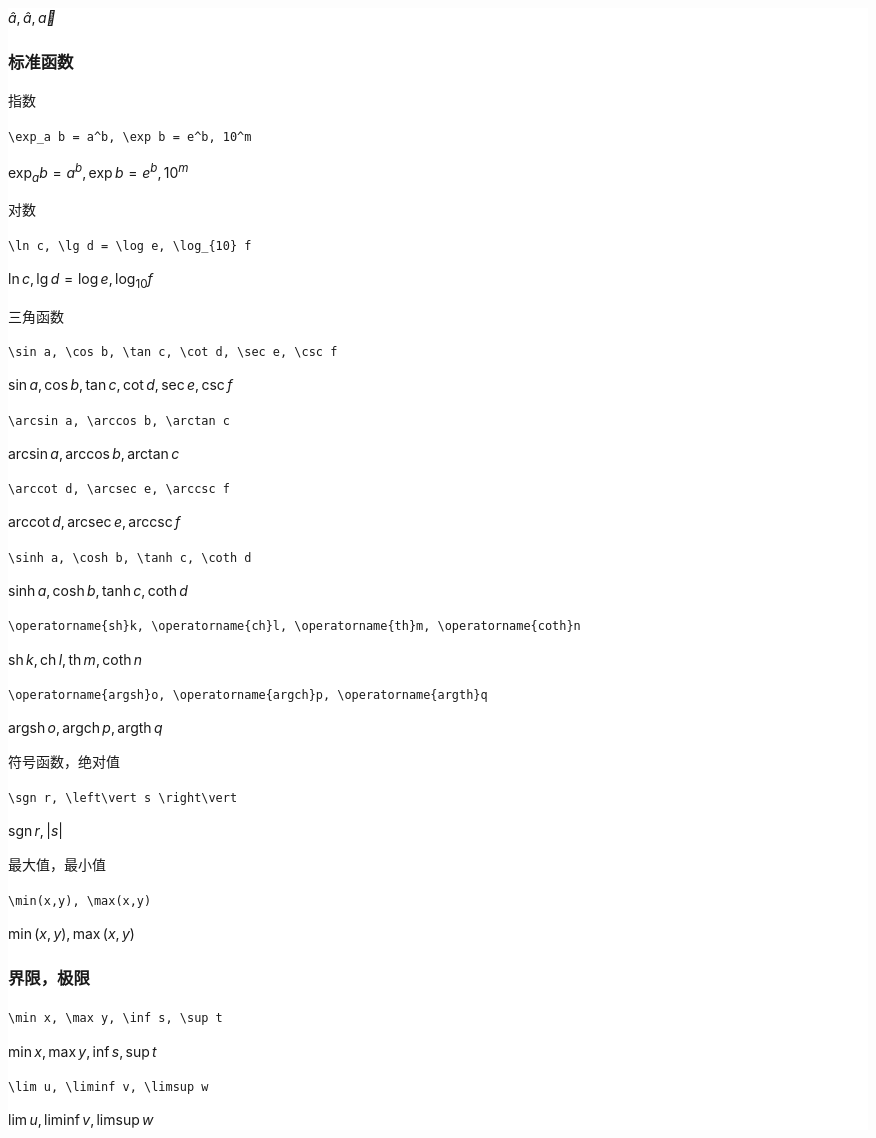 ${\displaystyle {\hat {a}},{\widehat {a}},{\vec {a}}}$

### 标准函数

指数

`\exp_a b = a^b, \exp b = e^b, 10^m`

${\displaystyle \exp _{a}b=a^{b},\exp b=e^{b},10^{m}}$

对数

`\ln c, \lg d = \log e, \log_{10} f`

${\displaystyle \ln c,\lg d=\log e,\log _{10}f}$

三角函数

`\sin a, \cos b, \tan c, \cot d, \sec e, \csc f`

${\displaystyle \sin a,\cos b,\tan c,\cot d,\sec e,\csc f}$

`\arcsin a, \arccos b, \arctan c`

${\displaystyle \arcsin a,\arccos b,\arctan c}$

`\arccot d, \arcsec e, \arccsc f`

${\displaystyle \operatorname {arccot} d,\operatorname {arcsec} e,\operatorname {arccsc} f}$

`\sinh a, \cosh b, \tanh c, \coth d`

${\displaystyle \sinh a,\cosh b,\tanh c,\coth d}$

`\operatorname{sh}k, \operatorname{ch}l, \operatorname{th}m, \operatorname{coth}n`

${\displaystyle \operatorname {sh} k,\operatorname {ch} l,\operatorname {th} m,\operatorname {coth} n}$

`\operatorname{argsh}o, \operatorname{argch}p, \operatorname{argth}q`

${\displaystyle \operatorname {argsh} o,\operatorname {argch} p,\operatorname {argth} q}$

符号函数，绝对值

`\sgn r, \left\vert s \right\vert`

${\displaystyle \operatorname {sgn} r,\left\vert s\right\vert }$

最大值，最小值

`\min(x,y), \max(x,y)`

${\displaystyle \min(x,y),\max(x,y)}$

### 界限，极限

`\min x, \max y, \inf s, \sup t`

${\displaystyle \min x,\max y,\inf s,\sup t}$

`\lim u, \liminf v, \limsup w`

${\displaystyle \lim u,\liminf v,\limsup w}$
